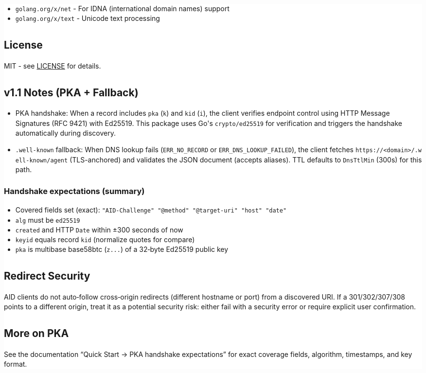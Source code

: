 - `golang.org/x/net` - For IDNA (international domain names) support
- `golang.org/x/text` - Unicode text processing

## License

MIT - see [LICENSE](https://github.com/agentcommunity/agent-interface-discovery/blob/main/LICENSE) for details.

## v1.1 Notes (PKA + Fallback)

- PKA handshake: When a record includes `pka` (`k`) and `kid` (`i`), the client verifies endpoint control using HTTP Message Signatures (RFC 9421) with Ed25519. This package uses Go's `crypto/ed25519` for verification and triggers the handshake automatically during discovery.

- `.well-known` fallback: When DNS lookup fails (`ERR_NO_RECORD` or `ERR_DNS_LOOKUP_FAILED`), the client fetches `https://<domain>/.well-known/agent` (TLS-anchored) and validates the JSON document (accepts aliases). TTL defaults to `DnsTtlMin` (300s) for this path.

### Handshake expectations (summary)

- Covered fields set (exact): `"AID-Challenge" "@method" "@target-uri" "host" "date"`
- `alg` must be `ed25519`
- `created` and HTTP `Date` within ±300 seconds of now
- `keyid` equals record `kid` (normalize quotes for compare)
- `pka` is multibase base58btc (`z...`) of a 32‑byte Ed25519 public key

## Redirect Security

AID clients do not auto‑follow cross‑origin redirects (different hostname or port) from a discovered URI. If a 301/302/307/308 points to a different origin, treat it as a potential security risk: either fail with a security error or require explicit user confirmation.

## More on PKA

See the documentation “Quick Start → PKA handshake expectations” for exact coverage fields, algorithm, timestamps, and key format.
